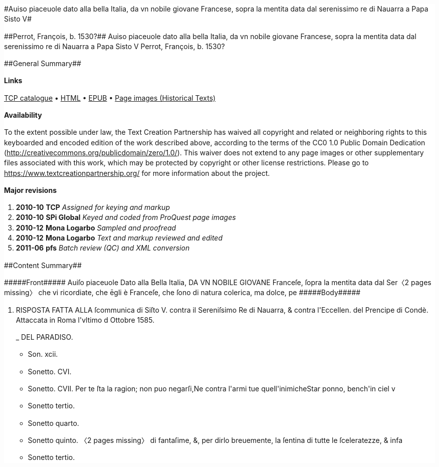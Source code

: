 #Auiso piaceuole dato alla bella Italia, da vn nobile giovane Francese, sopra la mentita data dal serenissimo re di Nauarra a Papa Sisto V#

##Perrot, François, b. 1530?##
Auiso piaceuole dato alla bella Italia, da vn nobile giovane Francese, sopra la mentita data dal serenissimo re di Nauarra a Papa Sisto V
Perrot, François, b. 1530?

##General Summary##

**Links**

[TCP catalogue](http://www.ota.ox.ac.uk/tcp/)  • 
[HTML](http://tei.it.ox.ac.uk/tcp/Texts-HTML/free/A09/A09485.html)  • 
[EPUB](http://tei.it.ox.ac.uk/tcp/Texts-EPUB/free/A09/A09485.epub) • 
[Page images (Historical Texts)](https://historicaltexts.jisc.ac.uk/eebo-25440356e)

**Availability**

To the extent possible under law, the Text Creation Partnership has waived all copyright and related or neighboring rights to this keyboarded and encoded edition of the work described above, according to the terms of the CC0 1.0 Public Domain Dedication (http://creativecommons.org/publicdomain/zero/1.0/). This waiver does not extend to any page images or other supplementary files associated with this work, which may be protected by copyright or other license restrictions. Please go to https://www.textcreationpartnership.org/ for more information about the project.

**Major revisions**

1. __2010-10__ __TCP__ *Assigned for keying and markup*
1. __2010-10__ __SPi Global__ *Keyed and coded from ProQuest page images*
1. __2010-12__ __Mona Logarbo__ *Sampled and proofread*
1. __2010-12__ __Mona Logarbo__ *Text and markup reviewed and edited*
1. __2011-06__ __pfs__ *Batch review (QC) and XML conversion*

##Content Summary##

#####Front#####
Auiſo piaceuole Dato alla Bella Italia, DA VN NOBILE GIOVANE Franceſe, ſopra la mentita data dal Ser〈2 pages missing〉
che vi ricordiate, che ēgli è Franceſe, che ſono di natura colerica, ma dolce, pe
#####Body#####

1. RISPOSTA FATTA ALLA ſcommunica di Siſto V. contra il Sereniſsimo Re di Nauarra, & contra l'Eccellen. del Prencipe di Condè. Attaccata in Roma l'vltimo d Ottobre 1585.

    _ DEL PARADISO.

      * Son. xcii.

      * Sonetto. CVI.

      * Sonetto. CVII.
Per te ſta la ragion; non puo negarſi,Ne contra l'armi tue quell'inimicheStar ponno, bench'in ciel v
      * Sonetto tertio.

      * Sonetto quarto.

      * Sonetto quinto.
〈2 pages missing〉
di fantaſime, &, per dirlo breuemente, la ſentina di tutte le ſceleratezze, & infa
      * Sonetto tertio.
